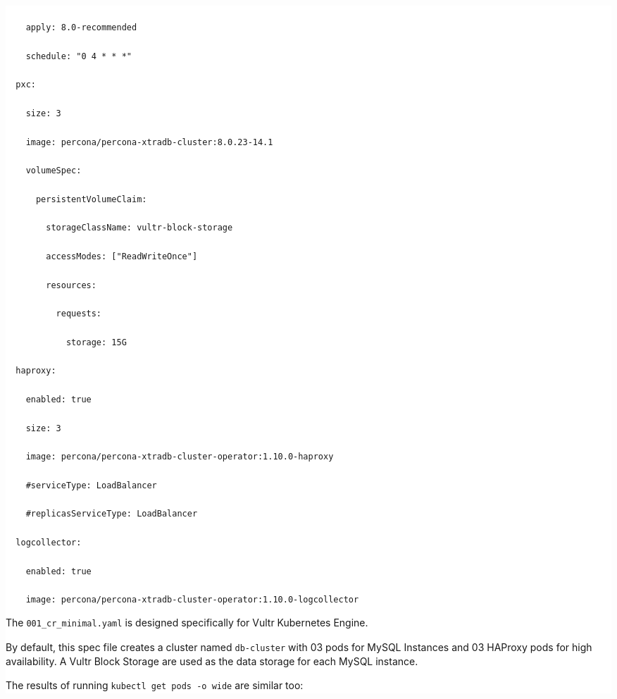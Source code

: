 ```

    apply: 8.0-recommended

    schedule: "0 4 * * *"

  pxc:

    size: 3

    image: percona/percona-xtradb-cluster:8.0.23-14.1

    volumeSpec:

      persistentVolumeClaim:

        storageClassName: vultr-block-storage

        accessModes: ["ReadWriteOnce"]

        resources:

          requests:

            storage: 15G

  haproxy:

    enabled: true

    size: 3

    image: percona/percona-xtradb-cluster-operator:1.10.0-haproxy

    #serviceType: LoadBalancer

    #replicasServiceType: LoadBalancer

  logcollector:

    enabled: true

    image: percona/percona-xtradb-cluster-operator:1.10.0-logcollector
```

The `001_cr_minimal.yaml` is designed specifically for Vultr Kubernetes Engine.

By default, this spec file creates a cluster named `db-cluster` with 03 pods for MySQL Instances and 03 HAProxy pods for high availability. A Vultr Block Storage are used as the data storage for each MySQL instance.

The results of running `kubectl get pods -o wide` are similar too:
